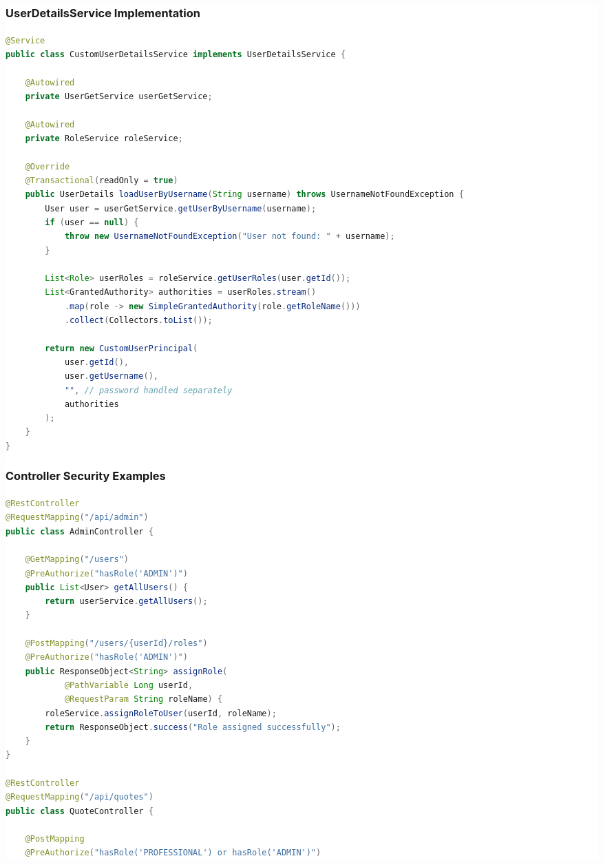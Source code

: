 ### UserDetailsService Implementation

```java
@Service
public class CustomUserDetailsService implements UserDetailsService {

    @Autowired
    private UserGetService userGetService;
    
    @Autowired
    private RoleService roleService;

    @Override
    @Transactional(readOnly = true)
    public UserDetails loadUserByUsername(String username) throws UsernameNotFoundException {
        User user = userGetService.getUserByUsername(username);
        if (user == null) {
            throw new UsernameNotFoundException("User not found: " + username);
        }

        List<Role> userRoles = roleService.getUserRoles(user.getId());
        List<GrantedAuthority> authorities = userRoles.stream()
            .map(role -> new SimpleGrantedAuthority(role.getRoleName()))
            .collect(Collectors.toList());

        return new CustomUserPrincipal(
            user.getId(),
            user.getUsername(),
            "", // password handled separately
            authorities
        );
    }
}
```

### Controller Security Examples

```java
@RestController
@RequestMapping("/api/admin")
public class AdminController {

    @GetMapping("/users")
    @PreAuthorize("hasRole('ADMIN')")
    public List<User> getAllUsers() {
        return userService.getAllUsers();
    }

    @PostMapping("/users/{userId}/roles")
    @PreAuthorize("hasRole('ADMIN')")
    public ResponseObject<String> assignRole(
            @PathVariable Long userId,
            @RequestParam String roleName) {
        roleService.assignRoleToUser(userId, roleName);
        return ResponseObject.success("Role assigned successfully");
    }
}

@RestController
@RequestMapping("/api/quotes")
public class QuoteController {

    @PostMapping
    @PreAuthorize("hasRole('PROFESSIONAL') or hasRole('ADMIN')")
```